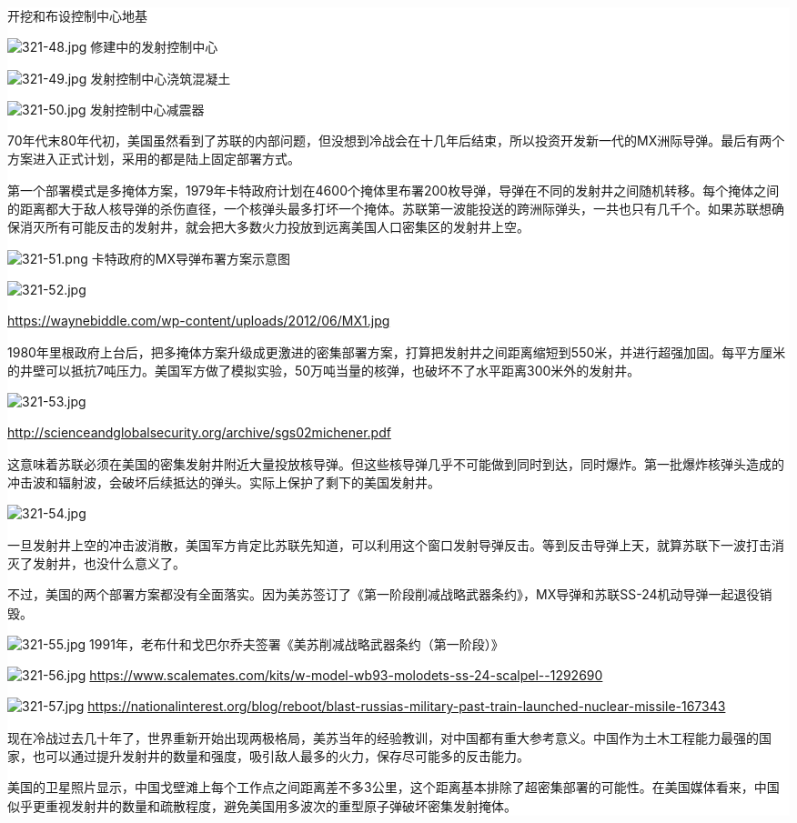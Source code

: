 开挖和布设控制中心地基 
 
![321-48.jpg](https://img.bedtime.news/2023/08/26/64e96c1bb512a.png)
修建中的发射控制中心
 
![321-49.jpg](https://img.bedtime.news/2023/08/26/64e96c1bd0e33.png)
发射控制中心浇筑混凝土
 
![321-50.jpg](https://img.bedtime.news/2023/08/26/64e96c1d0aa64.png)
发射控制中心减震器

70年代末80年代初，美国虽然看到了苏联的内部问题，但没想到冷战会在十几年后结束，所以投资开发新一代的MX洲际导弹。最后有两个方案进入正式计划，采用的都是陆上固定部署方式。

第一个部署模式是多掩体方案，1979年卡特政府计划在4600个掩体里布署200枚导弹，导弹在不同的发射井之间随机转移。每个掩体之间的距离都大于敌人核导弹的杀伤直径，一个核弹头最多打坏一个掩体。苏联第一波能投送的跨洲际弹头，一共也只有几千个。如果苏联想确保消灭所有可能反击的发射井，就会把大多数火力投放到远离美国人口密集区的发射井上空。
 
![321-51.png](https://img.bedtime.news/2023/08/26/64e96c1c7da55.png)
卡特政府的MX导弹布署方案示意图
 
![321-52.jpg](https://img.bedtime.news/2023/08/26/64e96c1bc698b.png)
 
https://waynebiddle.com/wp-content/uploads/2012/06/MX1.jpg

1980年里根政府上台后，把多掩体方案升级成更激进的密集部署方案，打算把发射井之间距离缩短到550米，并进行超强加固。每平方厘米的井壁可以抵抗7吨压力。美国军方做了模拟实验，50万吨当量的核弹，也破坏不了水平距离300米外的发射井。
 
![321-53.jpg](https://img.bedtime.news/2023/08/26/64e96c1c6ae6b.png)

http://scienceandglobalsecurity.org/archive/sgs02michener.pdf

这意味着苏联必须在美国的密集发射井附近大量投放核导弹。但这些核导弹几乎不可能做到同时到达，同时爆炸。第一批爆炸核弹头造成的冲击波和辐射波，会破坏后续抵达的弹头。实际上保护了剩下的美国发射井。
 
![321-54.jpg](https://img.bedtime.news/2023/08/26/64e96c1c5e012.png)
 
一旦发射井上空的冲击波消散，美国军方肯定比苏联先知道，可以利用这个窗口发射导弹反击。等到反击导弹上天，就算苏联下一波打击消灭了发射井，也没什么意义了。

不过，美国的两个部署方案都没有全面落实。因为美苏签订了《第一阶段削减战略武器条约》，MX导弹和苏联SS-24机动导弹一起退役销毁。
 
![321-55.jpg](https://img.bedtime.news/2023/08/26/64e96c87935b1.png)
1991年，老布什和戈巴尔乔夫签署《美苏削减战略武器条约（第一阶段）》
 
![321-56.jpg](https://img.bedtime.news/2023/08/26/64e96c87b46db.png)
https://www.scalemates.com/kits/w-model-wb93-molodets-ss-24-scalpel--1292690
 
![321-57.jpg](https://img.bedtime.news/2023/08/26/64e96c8710911.png)
https://nationalinterest.org/blog/reboot/blast-russias-military-past-train-launched-nuclear-missile-167343

现在冷战过去几十年了，世界重新开始出现两极格局，美苏当年的经验教训，对中国都有重大参考意义。中国作为土木工程能力最强的国家，也可以通过提升发射井的数量和强度，吸引敌人最多的火力，保存尽可能多的反击能力。

美国的卫星照片显示，中国戈壁滩上每个工作点之间距离差不多3公里，这个距离基本排除了超密集部署的可能性。在美国媒体看来，中国似乎更重视发射井的数量和疏散程度，避免美国用多波次的重型原子弹破坏密集发射掩体。
 